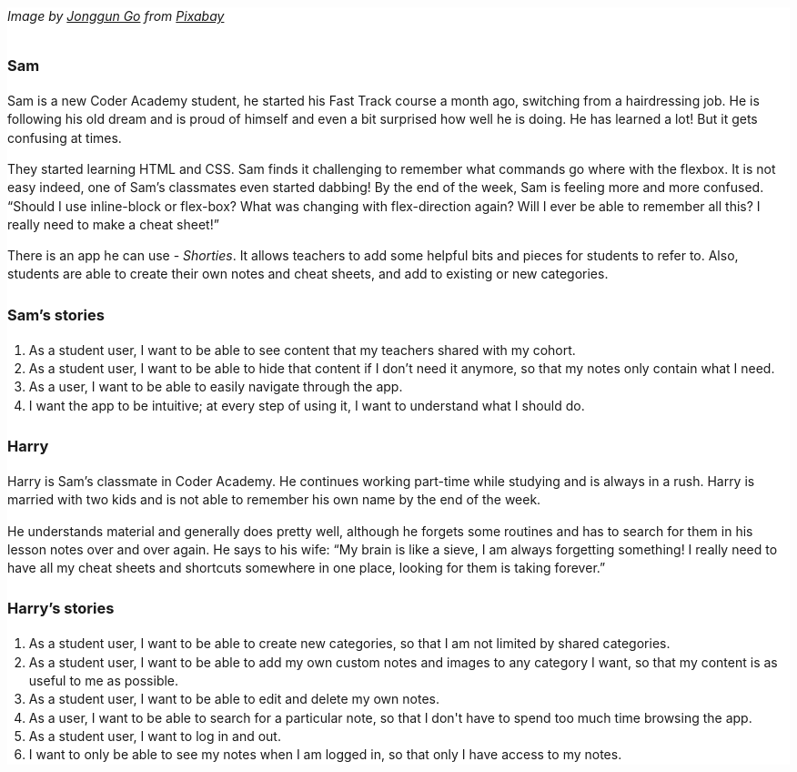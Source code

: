 ###### Image by <a href="https://pixabay.com/users/Gogry-306554/?utm_source=link-attribution&amp;utm_medium=referral&amp;utm_campaign=image&amp;utm_content=4320498">Jonggun Go</a> from <a href="https://pixabay.com/?utm_source=link-attribution&amp;utm_medium=referral&amp;utm_campaign=image&amp;utm_content=4320498">Pixabay</a>
### **Sam**
Sam is a new Coder Academy student, he started his Fast Track course a month ago, switching from a hairdressing job. He is following his old dream and is proud of himself and even a bit surprised how well he is doing. He has learned a lot! But it gets confusing at times.

They started learning HTML and CSS. Sam finds it challenging to remember what commands go where with the flexbox. It is not easy indeed, one of Sam’s classmates even started dabbing! By the end of the week, Sam is feeling more and more confused.
“Should I use inline-block or flex-box? What was changing with flex-direction again? Will I ever be able to remember all this? I really need to make a cheat sheet!”

There is an app he can use - *Shorties*. It allows teachers to add some helpful bits and pieces for students to refer to. Also, students are able to create their own notes and cheat sheets, and add to existing or new categories.

### **Sam’s stories**
1. As a student user, I want to be able to see content that my teachers shared with my cohort.
2. As a student user, I want to be able to hide that content if I don’t need it anymore, so that my notes only contain what I need.
3. As a user, I want to be able to easily navigate through the app.
4. I want the app to be intuitive; at every step of using it, I want to understand what I should do.


### **Harry**

Harry is Sam’s classmate in Coder Academy. He continues working part-time while studying and is always in a rush. Harry is married with two kids and is not able to remember his own name by the end of the week.

He understands material and generally does pretty well, although he forgets some routines and has to search for them in his lesson notes over and over again. He says to his wife: “My brain is like a sieve, I am always forgetting something! I really need to have all my cheat sheets and shortcuts somewhere in one place, looking for them is taking forever.”

### **Harry’s stories**
1. As a student user, I want to be able to create new categories, so that I am not limited by shared categories.
2. As a student user, I want to be able to add my own custom notes and images to any category I want, so that my content is as useful to me as possible.
3. As a student user, I want to be able to edit and delete my own notes.
4. As a user, I want to be able to search for a particular note, so that I don't have to spend too much time browsing the app.
5. As a student user, I want to log in and out.
6. I want to only be able to see my notes when I am logged in, so that only I have access to my notes.
